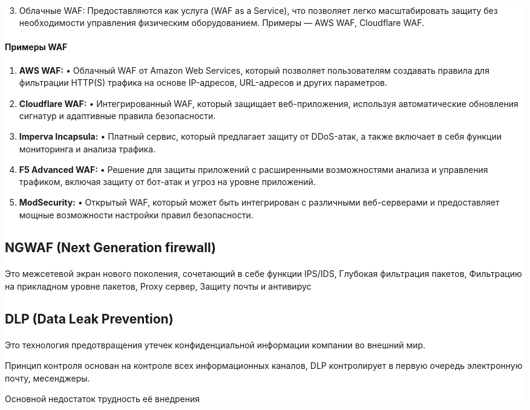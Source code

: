 3. Облачные WAF: Предоставляются как услуга (WAF as a Service), что позволяет легко масштабировать защиту без необходимости управления физическим оборудованием. Примеры — AWS WAF, Cloudflare WAF.

#### Примеры WAF

1. **AWS WAF:**
   • Облачный WAF от Amazon Web Services, который позволяет пользователям создавать правила для фильтрации HTTP(S) трафика на основе IP-адресов, URL-адресов и других параметров.

2. **Cloudflare WAF:**
   • Интегрированный WAF, который защищает веб-приложения, используя автоматические обновления сигнатур и адаптивные правила безопасности.

3. **Imperva Incapsula:**
   • Платный сервис, который предлагает защиту от DDoS-атак, а также включает в себя функции мониторинга и анализа трафика.

4. **F5 Advanced WAF:**
   • Решение для защиты приложений с расширенными возможностями анализа и управления трафиком, включая защиту от бот-атак и угроз на уровне приложений.

5. **ModSecurity:**
   • Открытый WAF, который может быть интегрирован с различными веб-серверами и предоставляет мощные возможности настройки правил безопасности.

## NGWAF (Next Generation firewall)

Это межсетевой экран нового поколения, сочетающий в себе функции IPS/IDS, Глубокая фильтрация пакетов, Фильтрацию на прикладном уровне пакетов, Proxy сервер, Защиту почты и антивирус

## DLP (Data Leak Prevention)

Это технология предотвращения утечек конфиденциальной информации компании во внешний мир. 

Принцип контроля основан на контроле всех информационных каналов, DLP контролирует в первую очередь электронную почту, месенджеры.

Основной недостаток трудность её внедрения 

